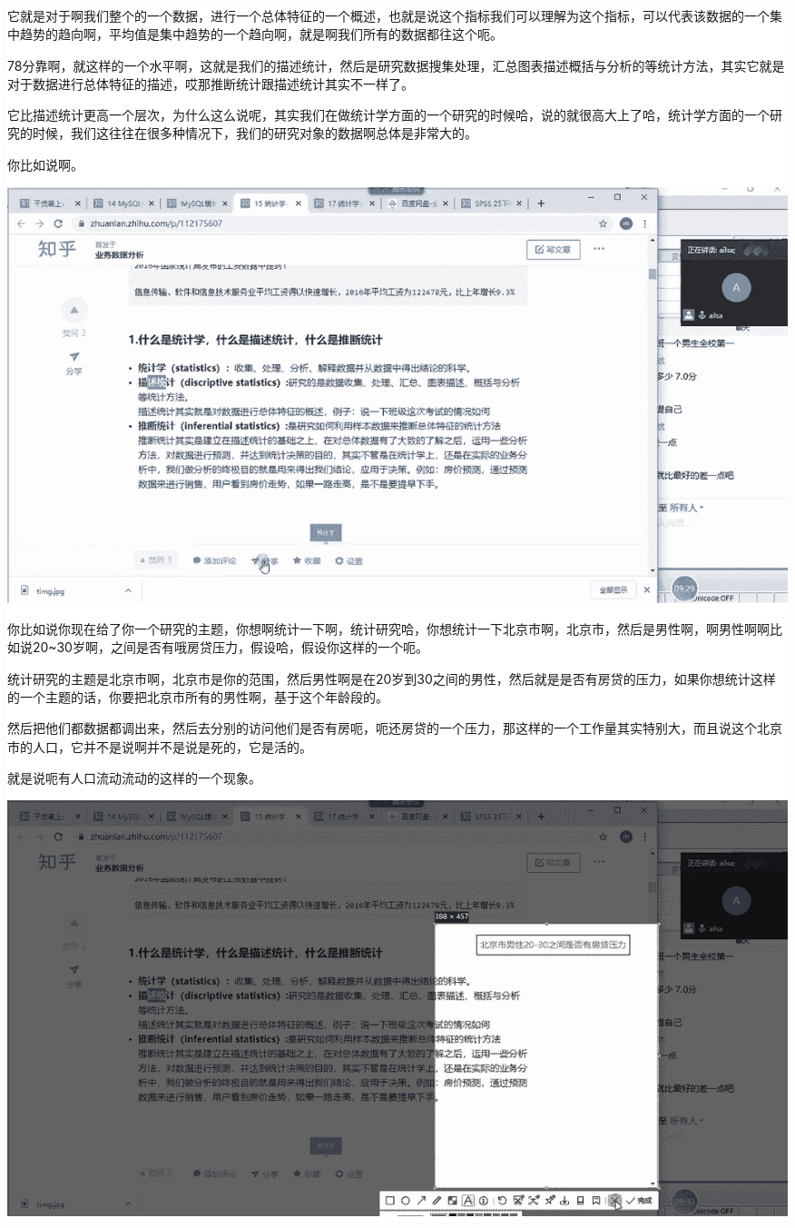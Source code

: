 它就是对于啊我们整个的一个数据，进行一个总体特征的一个概述，也就是说这个指标我们可以理解为这个指标，可以代表该数据的一个集中趋势的趋向啊，平均值是集中趋势的一个趋向啊，就是啊我们所有的数据都往这个呃。

78分靠啊，就这样的一个水平啊，这就是我们的描述统计，然后是研究数据搜集处理，汇总图表描述概括与分析的等统计方法，其实它就是对于数据进行总体特征的描述，哎那推断统计跟描述统计其实不一样了。

它比描述统计更高一个层次，为什么这么说呢，其实我们在做统计学方面的一个研究的时候哈，说的就很高大上了哈，统计学方面的一个研究的时候，我们这往往在很多种情况下，我们的研究对象的数据啊总体是非常大的。

你比如说啊。

![](img/fd0bfade0d19267f176e7466ae49551b_5.png)

你比如说你现在给了你一个研究的主题，你想啊统计一下啊，统计研究哈，你想统计一下北京市啊，北京市，然后是男性啊，啊男性啊啊比如说20~30岁啊，之间是否有哦房贷压力，假设哈，假设你这样的一个呃。

统计研究的主题是北京市啊，北京市是你的范围，然后男性啊是在20岁到30之间的男性，然后就是是否有房贷的压力，如果你想统计这样的一个主题的话，你要把北京市所有的男性啊，基于这个年龄段的。

然后把他们都数据都调出来，然后去分别的访问他们是否有房呃，呃还房贷的一个压力，那这样的一个工作量其实特别大，而且说这个北京市的人口，它并不是说啊并不是说是死的，它是活的。

就是说呃有人口流动流动的这样的一个现象。

![](img/fd0bfade0d19267f176e7466ae49551b_7.png)
